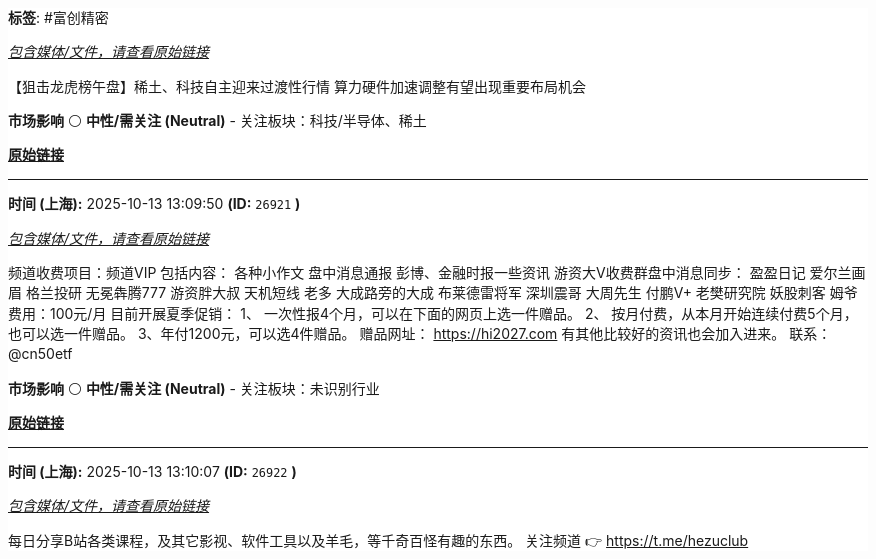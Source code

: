 **标签**: #富创精密

*[包含媒体/文件，请查看原始链接](https://t.me/s/clsvip)*

【狙击龙虎榜午盘】稀土、科技自主迎来过渡性行情 算力硬件加速调整有望出现重要布局机会

**市场影响** ⚪ **中性/需关注 (Neutral)** - 关注板块：科技/半导体、稀土

**[原始链接](https://t.me/clsvip/26920)**

---
**时间 (上海):** 2025-10-13 13:09:50 **(ID:** `26921` **)**

*[包含媒体/文件，请查看原始链接](https://t.me/s/clsvip)*

频道收费项目：频道VIP
包括内容：
各种小作文
盘中消息通报
彭博、金融时报一些资讯
游资大V收费群盘中消息同步：
盈盈日记
爱尔兰画眉
格兰投研
无冕犇腾777
游资胖大叔
天机短线
老多
大成路旁的大成
布莱德雷将军
深圳震哥
大周先生
付鹏V+
老樊研究院
妖股刺客
姆爷
费用：100元/月
目前开展夏季促销：
1、 一次性报4个月，可以在下面的网页上选一件赠品。
2、 按月付费，从本月开始连续付费5个月，也可以选一件赠品。
3、年付1200元，可以选4件赠品。
赠品网址：
https://hi2027.com
有其他比较好的资讯也会加入进来。
联系：@cn50etf

**市场影响** ⚪ **中性/需关注 (Neutral)** - 关注板块：未识别行业

**[原始链接](https://t.me/clsvip/26921)**

---
**时间 (上海):** 2025-10-13 13:10:07 **(ID:** `26922` **)**

*[包含媒体/文件，请查看原始链接](https://t.me/s/clsvip)*

每日分享B站各类课程，及其它影视、软件工具以及羊毛，等千奇百怪有趣的东西。
关注频道
👉
https://t.me/hezuclub
